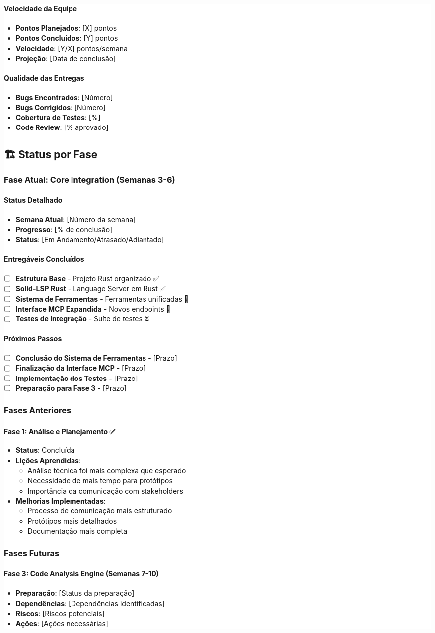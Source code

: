 #### Velocidade da Equipe
- **Pontos Planejados**: [X] pontos
- **Pontos Concluídos**: [Y] pontos
- **Velocidade**: [Y/X] pontos/semana
- **Projeção**: [Data de conclusão]

#### Qualidade das Entregas
- **Bugs Encontrados**: [Número]
- **Bugs Corrigidos**: [Número]
- **Cobertura de Testes**: [%]
- **Code Review**: [% aprovado]

## 🏗️ Status por Fase

### Fase Atual: Core Integration (Semanas 3-6)

#### Status Detalhado
- **Semana Atual**: [Número da semana]
- **Progresso**: [% de conclusão]
- **Status**: [Em Andamento/Atrasado/Adiantado]

#### Entregáveis Concluídos
- [ ] **Estrutura Base** - Projeto Rust organizado ✅
- [ ] **Solid-LSP Rust** - Language Server em Rust ✅
- [ ] **Sistema de Ferramentas** - Ferramentas unificadas 🔄
- [ ] **Interface MCP Expandida** - Novos endpoints 🔄
- [ ] **Testes de Integração** - Suíte de testes ⏳

#### Próximos Passos
- [ ] **Conclusão do Sistema de Ferramentas** - [Prazo]
- [ ] **Finalização da Interface MCP** - [Prazo]
- [ ] **Implementação dos Testes** - [Prazo]
- [ ] **Preparação para Fase 3** - [Prazo]

### Fases Anteriores

#### Fase 1: Análise e Planejamento ✅
- **Status**: Concluída
- **Lições Aprendidas**:
  - Análise técnica foi mais complexa que esperado
  - Necessidade de mais tempo para protótipos
  - Importância da comunicação com stakeholders
- **Melhorias Implementadas**:
  - Processo de comunicação mais estruturado
  - Protótipos mais detalhados
  - Documentação mais completa

### Fases Futuras

#### Fase 3: Code Analysis Engine (Semanas 7-10)
- **Preparação**: [Status da preparação]
- **Dependências**: [Dependências identificadas]
- **Riscos**: [Riscos potenciais]
- **Ações**: [Ações necessárias]
